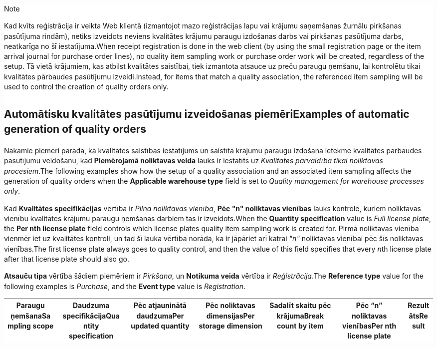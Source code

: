 > [!NOTE]
> <span data-ttu-id="b066f-249">Kad kvīts reģistrācija ir veikta Web klientā (izmantojot mazo reģistrācijas lapu vai krājumu saņemšanas žurnālu pirkšanas pasūtījuma rindām), netiks izveidots neviens kvalitātes krājumu paraugu izdošanas darbs vai pirkšanas pasūtījuma darbs, neatkarīga no šī iestatījuma.</span><span class="sxs-lookup"><span data-stu-id="b066f-249">When receipt registration is done in the web client (by using the small registration page or the item arrival journal for purchase order lines), no quality item sampling work or purchase order work will be created, regardless of the setup.</span></span> <span data-ttu-id="b066f-250">Tā vietā krājumiem, kas atbilst kvalitātes saistībai, tiek izmantota atsauce uz preču paraugu ņemšanu, lai kontrolētu tikai kvalitātes pārbaudes pasūtījumu izveidi.</span><span class="sxs-lookup"><span data-stu-id="b066f-250">Instead, for items that match a quality association, the referenced item sampling will be used to control the creation of quality orders only.</span></span>

## <a name="examples-of-automatic-generation-of-quality-orders"></a><span data-ttu-id="b066f-251">Automātisku kvalitātes pasūtījumu izveidošanas piemēri</span><span class="sxs-lookup"><span data-stu-id="b066f-251">Examples of automatic generation of quality orders</span></span>

<span data-ttu-id="b066f-252">Nākamie piemēri parāda, kā kvalitātes saistības iestatījums un saistītā krājumu paraugu izdošana ietekmē kvalitātes pārbaudes pasūtījumu veidošanu, kad **Piemērojamā noliktavas veida** lauks ir iestatīts uz _Kvalitātes pārvaldība tikai noliktavas procesiem_.</span><span class="sxs-lookup"><span data-stu-id="b066f-252">The following examples show how the setup of a quality association and an associated item sampling affects the generation of quality orders when the **Applicable warehouse type** field is set to _Quality management for warehouse processes only_.</span></span>

<span data-ttu-id="b066f-253">Kad **Kvalitātes specifikācijas** vērtība ir _Pilna noliktavas vienība_, **Pēc "n" noliktavas vienības** lauks kontrolē, kuriem noliktavas vienību kvalitātes krājumu paraugu ņemšanas darbiem tas ir izveidots.</span><span class="sxs-lookup"><span data-stu-id="b066f-253">When the **Quantity specification** value is _Full license plate_, the **Per nth license plate** field controls which license plates quality item sampling work is created for.</span></span> <span data-ttu-id="b066f-254">Pirmā noliktavas vienība vienmēr iet uz kvalitātes kontroli, un tad šī lauka vērtība norāda, ka ir jāpāriet arī katrai *"n"* noliktavas vienībai pēc šīs noliktavas vienības.</span><span class="sxs-lookup"><span data-stu-id="b066f-254">The first license plate always goes to quality control, and then the value of this field specifies that every *n*th license plate after that license plate should also go.</span></span>

<span data-ttu-id="b066f-255">**Atsauču tipa** vērtība šādiem piemēriem ir _Pirkšana_, un **Notikuma veida** vērtība ir *Reģistrācija*.</span><span class="sxs-lookup"><span data-stu-id="b066f-255">The **Reference type** value for the following examples is _Purchase_, and the **Event type** value is *Registration*.</span></span>

| <span data-ttu-id="b066f-256">Paraugu ņemšana</span><span class="sxs-lookup"><span data-stu-id="b066f-256">Sampling scope</span></span> | <span data-ttu-id="b066f-257">Daudzuma specifikācija</span><span class="sxs-lookup"><span data-stu-id="b066f-257">Quantity specification</span></span> | <span data-ttu-id="b066f-258">Pēc atjauninātā daudzuma</span><span class="sxs-lookup"><span data-stu-id="b066f-258">Per updated quantity</span></span> | <span data-ttu-id="b066f-259">Pēc noliktavas dimensijas</span><span class="sxs-lookup"><span data-stu-id="b066f-259">Per storage dimension</span></span> | <span data-ttu-id="b066f-260">Sadalīt skaitu pēc krājuma</span><span class="sxs-lookup"><span data-stu-id="b066f-260">Break count by item</span></span> | <span data-ttu-id="b066f-261">Pēc “n” noliktavas vienības</span><span class="sxs-lookup"><span data-stu-id="b066f-261">Per nth license plate</span></span> | <span data-ttu-id="b066f-262">Rezultāts</span><span class="sxs-lookup"><span data-stu-id="b066f-262">Result</span></span> |
|---|---|---|---|---|---|---|